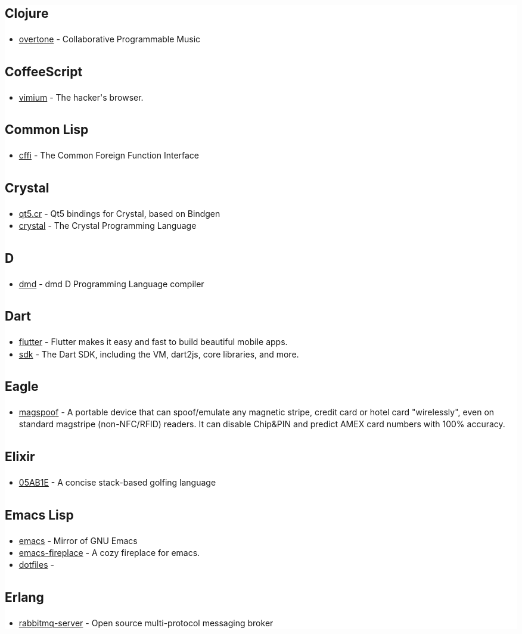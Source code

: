 ## Clojure 

- [overtone](https://github.com/overtone/overtone) - Collaborative Programmable Music

## CoffeeScript 

- [vimium](https://github.com/philc/vimium) - The hacker's browser.

## Common Lisp 

- [cffi](https://github.com/cffi/cffi) - The Common Foreign Function Interface

## Crystal 

- [qt5.cr](https://github.com/Papierkorb/qt5.cr) - Qt5 bindings for Crystal, based on Bindgen
- [crystal](https://github.com/crystal-lang/crystal) - The Crystal Programming Language

## D 

- [dmd](https://github.com/dlang/dmd) - dmd D Programming Language compiler

## Dart 

- [flutter](https://github.com/flutter/flutter) - Flutter makes it easy and fast to build beautiful mobile apps.
- [sdk](https://github.com/dart-lang/sdk) - The Dart SDK, including the VM, dart2js, core libraries, and more.

## Eagle 

- [magspoof](https://github.com/samyk/magspoof) - A portable device that can spoof/emulate any magnetic stripe, credit card or hotel card "wirelessly", even on standard magstripe (non-NFC/RFID) readers. It can disable Chip&PIN and predict AMEX card numbers with 100% accuracy.

## Elixir 

- [05AB1E](https://github.com/Adriandmen/05AB1E) - A concise stack-based golfing language

## Emacs Lisp 

- [emacs](https://github.com/emacs-mirror/emacs) - Mirror of GNU Emacs
- [emacs-fireplace](https://github.com/johanvts/emacs-fireplace) - A cozy fireplace for emacs.
- [dotfiles](https://github.com/kadinparker/dotfiles) - 

## Erlang 

- [rabbitmq-server](https://github.com/rabbitmq/rabbitmq-server) - Open source multi-protocol messaging broker
